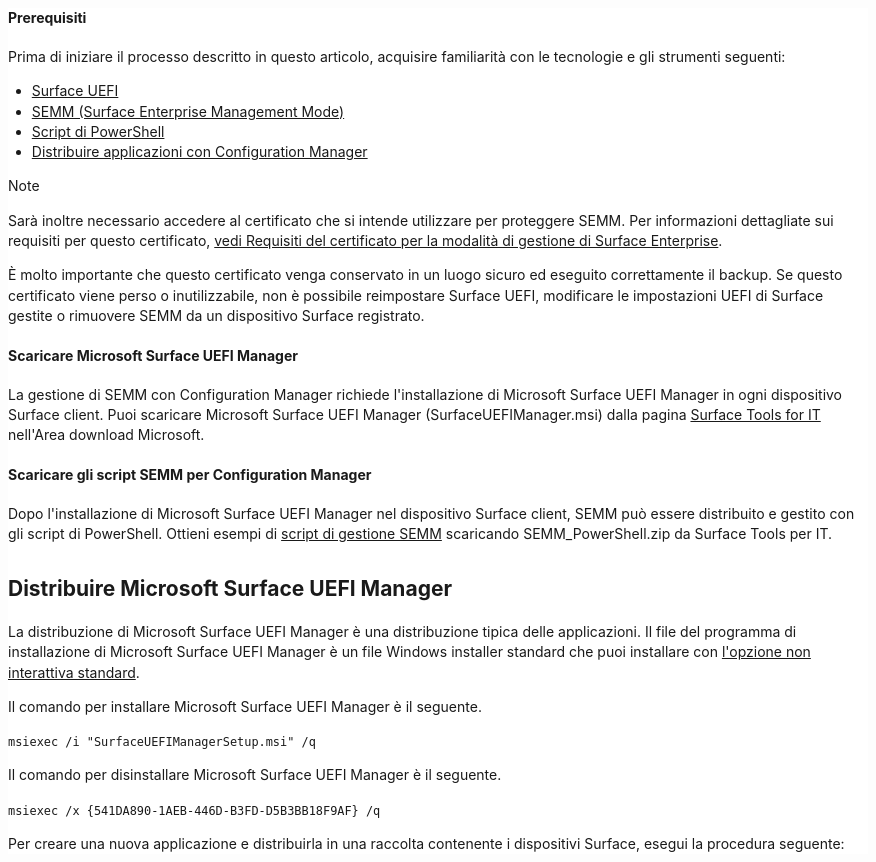 #### <a name="prerequisites"></a>Prerequisiti

Prima di iniziare il processo descritto in questo articolo, acquisire familiarità con le tecnologie e gli strumenti seguenti:

* [Surface UEFI](manage-surface-uefi-settings.md)
* [SEMM (Surface Enterprise Management Mode)](surface-enterprise-management-mode.md)
* [Script di PowerShell](/powershell)
* [Distribuire applicazioni con Configuration Manager](/mem/configmgr/apps/deploy-use/deploy-applications)


> [!Note]
> Sarà inoltre necessario accedere al certificato che si intende utilizzare per proteggere SEMM. Per informazioni dettagliate sui requisiti per questo certificato, [vedi Requisiti del certificato per la modalità di gestione di Surface Enterprise](surface-enterprise-management-mode.md#surface-enterprise-management-mode-certificate-requirements).
> 
> È molto importante che questo certificato venga conservato in un luogo sicuro ed eseguito correttamente il backup. Se questo certificato viene perso o inutilizzabile, non è possibile reimpostare Surface UEFI, modificare le impostazioni UEFI di Surface gestite o rimuovere SEMM da un dispositivo Surface registrato.

#### <a name="download-microsoft-surface-uefi-manager"></a>Scaricare Microsoft Surface UEFI Manager

La gestione di SEMM con Configuration Manager richiede l'installazione di Microsoft Surface UEFI Manager in ogni dispositivo Surface client. Puoi scaricare Microsoft Surface UEFI Manager (SurfaceUEFIManager.msi) dalla pagina [Surface Tools for IT](https://www.microsoft.com/download/details.aspx?id=46703) nell'Area download Microsoft.

#### <a name="download-semm-scripts-for-configuration-manager"></a>Scaricare gli script SEMM per Configuration Manager

Dopo l'installazione di Microsoft Surface UEFI Manager nel dispositivo Surface client, SEMM può essere distribuito e gestito con gli script di PowerShell. Ottieni esempi di [script di gestione SEMM](https://www.microsoft.com/download/details.aspx?id=46703) scaricando SEMM_PowerShell.zip da Surface Tools per IT.

## <a name="deploy-microsoft-surface-uefi-manager"></a>Distribuire Microsoft Surface UEFI Manager

La distribuzione di Microsoft Surface UEFI Manager è una distribuzione tipica delle applicazioni. Il file del programma di installazione di Microsoft Surface UEFI Manager è un file Windows installer standard che puoi installare con [l'opzione non interattiva standard](https://msdn.microsoft.com/library/windows/desktop/aa367988).

Il comando per installare Microsoft Surface UEFI Manager è il seguente.

`msiexec /i "SurfaceUEFIManagerSetup.msi" /q`

Il comando per disinstallare Microsoft Surface UEFI Manager è il seguente.

`msiexec /x {541DA890-1AEB-446D-B3FD-D5B3BB18F9AF} /q`

Per creare una nuova applicazione e distribuirla in una raccolta contenente i dispositivi Surface, esegui la procedura seguente:
